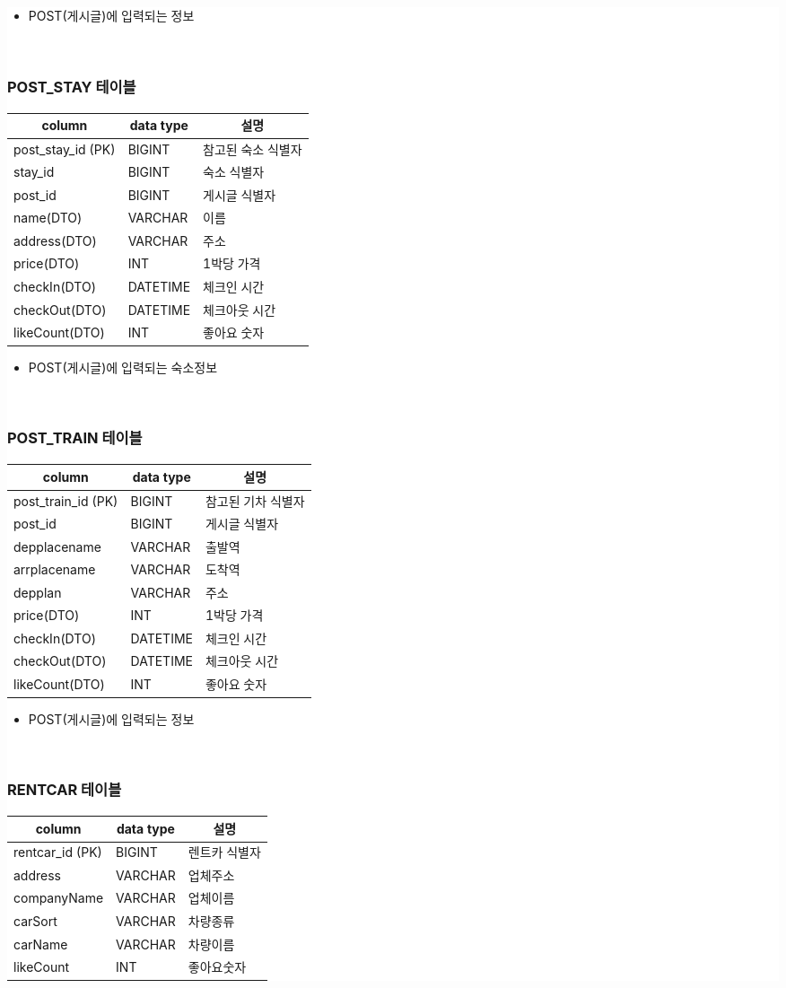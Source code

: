 - POST(게시글)에 입력되는 정보

<br/>


### **POST_STAY** 테이블                                  
| column                    | data type   | 설명              |
| ------------------------- | ----------- | ----------------- |
| post_stay_id (PK) | BIGINT        | 참고된 숙소 식별자       |
| stay_id    | BIGINT | 숙소 식별자 |
| post_id   | BIGINT | 게시글 식별자 |
| name(DTO)    | VARCHAR   | 이름 |
| address(DTO)    | VARCHAR   | 주소 |
| price(DTO)    | INT   | 1박당 가격 |
| checkIn(DTO)    | DATETIME   | 체크인 시간 |
| checkOut(DTO)    | DATETIME   | 체크아웃 시간 |
| likeCount(DTO)    | INT   | 좋아요 숫자 |
- POST(게시글)에 입력되는 숙소정보

<br/>

### **POST_TRAIN** 테이블                                  
| column                    | data type   | 설명              |
| ------------------------- | ----------- | ----------------- |
| post_train_id (PK) | BIGINT        | 참고된 기차 식별자       |
| post_id    | BIGINT | 게시글 식별자 |
| depplacename   | VARCHAR | 출발역 |
| arrplacename    | VARCHAR   | 도착역 |
| depplan    | VARCHAR   | 주소 |
| price(DTO)    | INT   | 1박당 가격 |
| checkIn(DTO)    | DATETIME   | 체크인 시간 |
| checkOut(DTO)    | DATETIME   | 체크아웃 시간 |
| likeCount(DTO)    | INT   | 좋아요 숫자 |
- POST(게시글)에 입력되는 정보

<br/>

### **RENTCAR** 테이블                                  
| column                    | data type   | 설명              |
| ------------------------- | ----------- | ----------------- |
| rentcar_id (PK) | BIGINT        | 렌트카 식별자       |
| address    | VARCHAR | 업체주소 |
| companyName   | VARCHAR | 업체이름 |
| carSort    | VARCHAR   | 차량종류 |
| carName    | VARCHAR   | 차량이름 |
| likeCount    | INT   | 좋아요숫자 |
